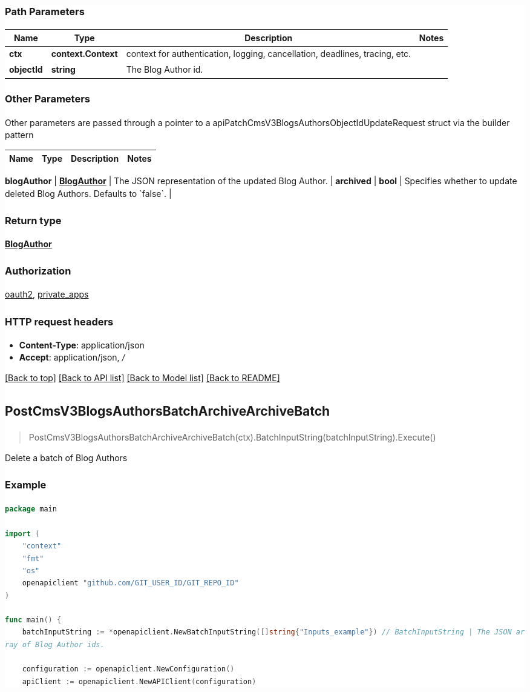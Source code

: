 
### Path Parameters


Name | Type | Description  | Notes
------------- | ------------- | ------------- | -------------
**ctx** | **context.Context** | context for authentication, logging, cancellation, deadlines, tracing, etc.
**objectId** | **string** | The Blog Author id. | 

### Other Parameters

Other parameters are passed through a pointer to a apiPatchCmsV3BlogsAuthorsObjectIdUpdateRequest struct via the builder pattern


Name | Type | Description  | Notes
------------- | ------------- | ------------- | -------------

 **blogAuthor** | [**BlogAuthor**](BlogAuthor.md) | The JSON representation of the updated Blog Author. | 
 **archived** | **bool** | Specifies whether to update deleted Blog Authors. Defaults to &#x60;false&#x60;. | 

### Return type

[**BlogAuthor**](BlogAuthor.md)

### Authorization

[oauth2](../README.md#oauth2), [private_apps](../README.md#private_apps)

### HTTP request headers

- **Content-Type**: application/json
- **Accept**: application/json, */*

[[Back to top]](#) [[Back to API list]](../README.md#documentation-for-api-endpoints)
[[Back to Model list]](../README.md#documentation-for-models)
[[Back to README]](../README.md)


## PostCmsV3BlogsAuthorsBatchArchiveArchiveBatch

> PostCmsV3BlogsAuthorsBatchArchiveArchiveBatch(ctx).BatchInputString(batchInputString).Execute()

Delete a batch of Blog Authors



### Example

```go
package main

import (
	"context"
	"fmt"
	"os"
	openapiclient "github.com/GIT_USER_ID/GIT_REPO_ID"
)

func main() {
	batchInputString := *openapiclient.NewBatchInputString([]string{"Inputs_example"}) // BatchInputString | The JSON array of Blog Author ids.

	configuration := openapiclient.NewConfiguration()
	apiClient := openapiclient.NewAPIClient(configuration)
```